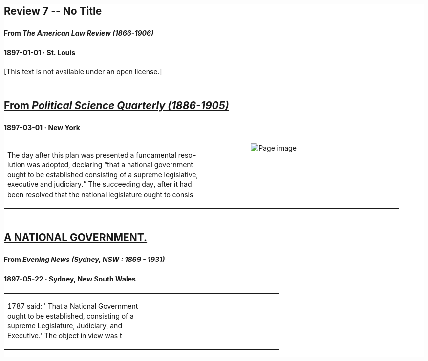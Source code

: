 
## Review 7 -- No Title

#### From _The American Law Review (1866-1906)_

#### 1897-01-01 &middot; [St. Louis](http://dbpedia.org/resource/St._Louis)

[This text is not available under an open license.]

---

## [From _Political Science Quarterly (1886-1905)_](https://archive.org/details/sim_political-science-quarterly_1897-03_12_1/page/n4/mode/1up?view=theater)

#### 1897-03-01 &middot; [New York](http://dbpedia.org/resource/New_York_City)

<table style="width: 100%;"><tr><td style="width: 50%">

  
The day after this plan was presented a fundamental reso-  
lution was adopted, declaring “that a national government  
ought to be established consisting of a supreme legislative,  
executive and judiciary.” The succeeding day, after it had  
been resolved that the national legislature ought to consis
</td><td style="width: 50%; max-height: 75%; margin: auto; display: block;">
<img alt="Page image" src="https://iiif.archive.org/image/iiif/2/sim_political-science-quarterly_1897-03_12_1%2Fsim_political-science-quarterly_1897-03_12_1_jp2.zip%2Fsim_political-science-quarterly_1897-03_12_1_jp2%2Fsim_political-science-quarterly_1897-03_12_1_0004.jp2/pct:15.33816425120773,69.10155255790278,62.68115942028985,8.908119114278442/600,/0/default.jpg"/>
</td>
</tr></table>

---

## [A NATIONAL GOVERNMENT.](http://trove.nla.gov.au/ndp/del/article/108063176)

#### From _Evening News (Sydney, NSW : 1869 - 1931)_

#### 1897-05-22 &middot; [Sydney, New South Wales](http://dbpedia.org/resource/Sydney)

<table style="width: 100%;"><tr><td style="width: 50%">

  
1787 said: &#x27; That a National Government  
ought to be established, consisting of a  
supreme Legislature, Judiciary, and  
Executive.&#x27; The object in view was t
</td></tr></table>

---
